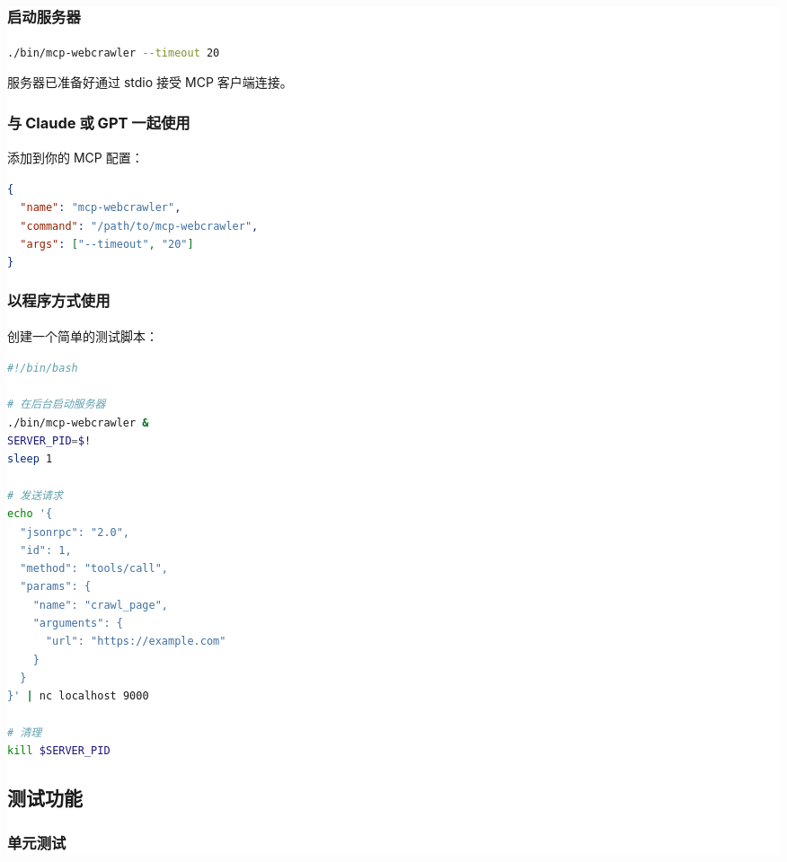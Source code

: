 ### 启动服务器

```bash
./bin/mcp-webcrawler --timeout 20
```

服务器已准备好通过 stdio 接受 MCP 客户端连接。

### 与 Claude 或 GPT 一起使用

添加到你的 MCP 配置：

```json
{
  "name": "mcp-webcrawler",
  "command": "/path/to/mcp-webcrawler",
  "args": ["--timeout", "20"]
}
```

### 以程序方式使用

创建一个简单的测试脚本：

```bash
#!/bin/bash

# 在后台启动服务器
./bin/mcp-webcrawler &
SERVER_PID=$!
sleep 1

# 发送请求
echo '{
  "jsonrpc": "2.0",
  "id": 1,
  "method": "tools/call",
  "params": {
    "name": "crawl_page",
    "arguments": {
      "url": "https://example.com"
    }
  }
}' | nc localhost 9000

# 清理
kill $SERVER_PID
```

## 测试功能

### 单元测试
